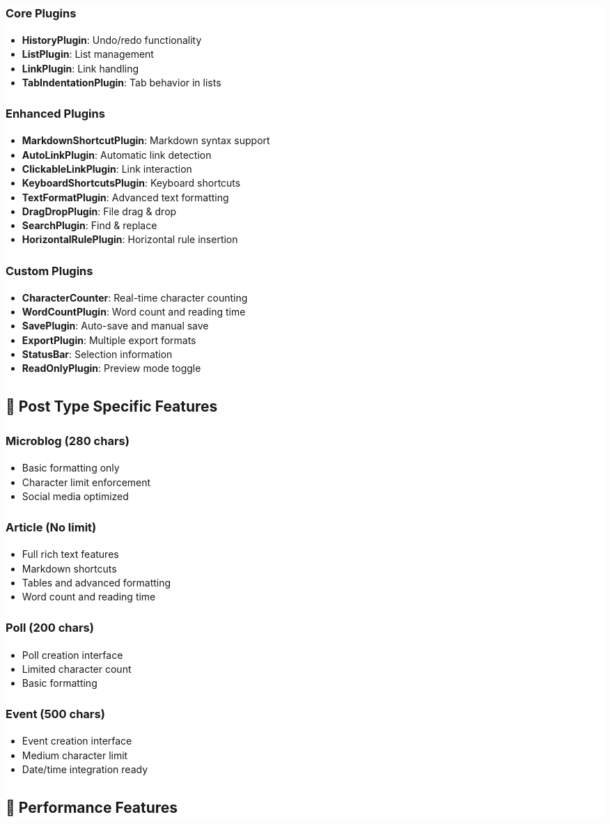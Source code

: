### Core Plugins
- **HistoryPlugin**: Undo/redo functionality
- **ListPlugin**: List management
- **LinkPlugin**: Link handling
- **TabIndentationPlugin**: Tab behavior in lists

### Enhanced Plugins
- **MarkdownShortcutPlugin**: Markdown syntax support
- **AutoLinkPlugin**: Automatic link detection
- **ClickableLinkPlugin**: Link interaction
- **KeyboardShortcutsPlugin**: Keyboard shortcuts
- **TextFormatPlugin**: Advanced text formatting
- **DragDropPlugin**: File drag & drop
- **SearchPlugin**: Find & replace
- **HorizontalRulePlugin**: Horizontal rule insertion

### Custom Plugins
- **CharacterCounter**: Real-time character counting
- **WordCountPlugin**: Word count and reading time
- **SavePlugin**: Auto-save and manual save
- **ExportPlugin**: Multiple export formats
- **StatusBar**: Selection information
- **ReadOnlyPlugin**: Preview mode toggle

## 🎯 Post Type Specific Features

### Microblog (280 chars)
- Basic formatting only
- Character limit enforcement
- Social media optimized

### Article (No limit)
- Full rich text features
- Markdown shortcuts
- Tables and advanced formatting
- Word count and reading time

### Poll (200 chars)
- Poll creation interface
- Limited character count
- Basic formatting

### Event (500 chars)
- Event creation interface
- Medium character limit
- Date/time integration ready

## 🚀 Performance Features
